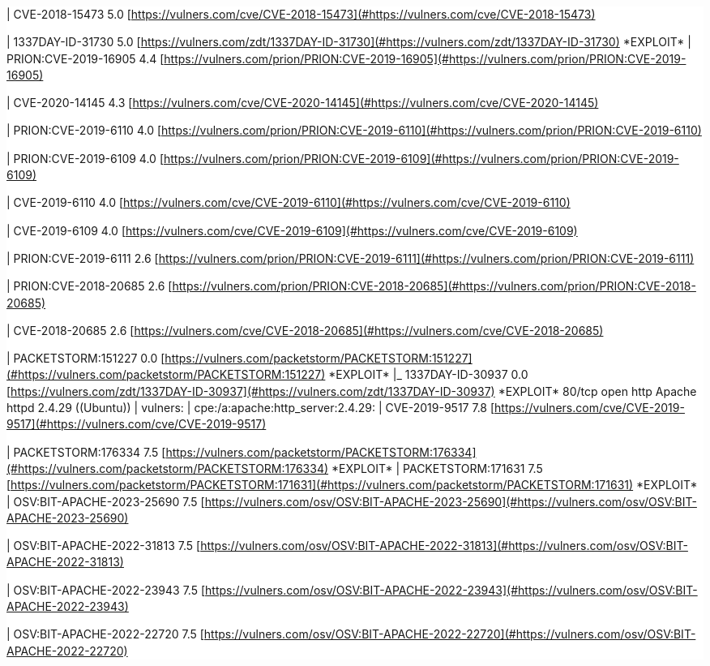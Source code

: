 |       CVE\-2018\-15473  5\.0     [https://vulners.com/cve/CVE-2018-15473](#https://vulners.com/cve/CVE-2018-15473)

|       1337DAY\-ID\-31730        5\.0     [https://vulners.com/zdt/1337DAY-ID-31730](#https://vulners.com/zdt/1337DAY-ID-31730)
\*EXPLOIT\*
|       PRION:CVE\-2019\-16905    4\.4     [https://vulners.com/prion/PRION:CVE-2019-16905](#https://vulners.com/prion/PRION:CVE-2019-16905)

|       CVE\-2020\-14145  4\.3     [https://vulners.com/cve/CVE-2020-14145](#https://vulners.com/cve/CVE-2020-14145)

|       PRION:CVE\-2019\-6110     4\.0     [https://vulners.com/prion/PRION:CVE-2019-6110](#https://vulners.com/prion/PRION:CVE-2019-6110)

|       PRION:CVE\-2019\-6109     4\.0     [https://vulners.com/prion/PRION:CVE-2019-6109](#https://vulners.com/prion/PRION:CVE-2019-6109)

|       CVE\-2019\-6110   4\.0     [https://vulners.com/cve/CVE-2019-6110](#https://vulners.com/cve/CVE-2019-6110)

|       CVE\-2019\-6109   4\.0     [https://vulners.com/cve/CVE-2019-6109](#https://vulners.com/cve/CVE-2019-6109)

|       PRION:CVE\-2019\-6111     2\.6     [https://vulners.com/prion/PRION:CVE-2019-6111](#https://vulners.com/prion/PRION:CVE-2019-6111)

|       PRION:CVE\-2018\-20685    2\.6     [https://vulners.com/prion/PRION:CVE-2018-20685](#https://vulners.com/prion/PRION:CVE-2018-20685)

|       CVE\-2018\-20685  2\.6     [https://vulners.com/cve/CVE-2018-20685](#https://vulners.com/cve/CVE-2018-20685)

|       PACKETSTORM:151227      0\.0     [https://vulners.com/packetstorm/PACKETSTORM:151227](#https://vulners.com/packetstorm/PACKETSTORM:151227)
\*EXPLOIT\*
|\_      1337DAY\-ID\-30937        0\.0     [https://vulners.com/zdt/1337DAY-ID-30937](#https://vulners.com/zdt/1337DAY-ID-30937)
\*EXPLOIT\*
80/tcp   open  http    Apache httpd 2\.4\.29 \(\(Ubuntu\)\)
| vulners: 
|   cpe:/a:apache:http\_server:2\.4\.29: 
|       CVE\-2019\-9517   7\.8     [https://vulners.com/cve/CVE-2019-9517](#https://vulners.com/cve/CVE-2019-9517)

|       PACKETSTORM:176334      7\.5     [https://vulners.com/packetstorm/PACKETSTORM:176334](#https://vulners.com/packetstorm/PACKETSTORM:176334)
\*EXPLOIT\*
|       PACKETSTORM:171631      7\.5     [https://vulners.com/packetstorm/PACKETSTORM:171631](#https://vulners.com/packetstorm/PACKETSTORM:171631)
\*EXPLOIT\*
|       OSV:BIT\-APACHE\-2023\-25690       7\.5     [https://vulners.com/osv/OSV:BIT-APACHE-2023-25690](#https://vulners.com/osv/OSV:BIT-APACHE-2023-25690)

|       OSV:BIT\-APACHE\-2022\-31813       7\.5     [https://vulners.com/osv/OSV:BIT-APACHE-2022-31813](#https://vulners.com/osv/OSV:BIT-APACHE-2022-31813)

|       OSV:BIT\-APACHE\-2022\-23943       7\.5     [https://vulners.com/osv/OSV:BIT-APACHE-2022-23943](#https://vulners.com/osv/OSV:BIT-APACHE-2022-23943)

|       OSV:BIT\-APACHE\-2022\-22720       7\.5     [https://vulners.com/osv/OSV:BIT-APACHE-2022-22720](#https://vulners.com/osv/OSV:BIT-APACHE-2022-22720)
